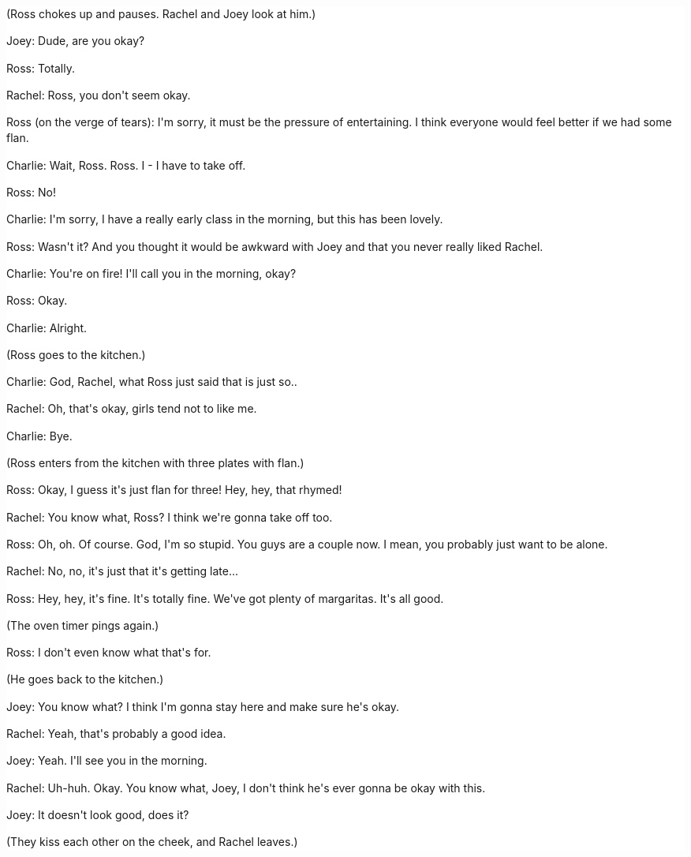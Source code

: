 (Ross chokes up and pauses. Rachel and Joey look at him.)

Joey: Dude, are you okay?

Ross: Totally.

Rachel: Ross, you don't seem okay.

Ross (on the verge of tears): I'm sorry, it must be the pressure of entertaining. I think everyone would feel better if we had some flan.

Charlie: Wait, Ross. Ross. I - I have to take off.

Ross: No!

Charlie: I'm sorry, I have a really early class in the morning, but this has been lovely.

Ross: Wasn't it? And you thought it would be awkward with Joey and that you never really liked Rachel.

Charlie: You're on fire! I'll call you in the morning, okay?

Ross: Okay.

Charlie: Alright.

(Ross goes to the kitchen.)

Charlie: God, Rachel, what Ross just said that is just so..

Rachel: Oh, that's okay, girls tend not to like me.

Charlie: Bye.

(Ross enters from the kitchen with three plates with flan.)

Ross: Okay, I guess it's just flan for three! Hey, hey, that rhymed!

Rachel: You know what, Ross? I think we're gonna take off too.

Ross: Oh, oh. Of course. God, I'm so stupid. You guys are a couple now. I mean, you probably just want to be alone.

Rachel: No, no, it's just that it's getting late...

Ross: Hey, hey, it's fine. It's totally fine. We've got plenty of margaritas. It's all good.

(The oven timer pings again.)

Ross: I don't even know what that's for.

(He goes back to the kitchen.)

Joey: You know what? I think I'm gonna stay here and make sure he's okay.

Rachel: Yeah, that's probably a good idea.

Joey: Yeah. I'll see you in the morning.

Rachel: Uh-huh. Okay. You know what, Joey, I don't think he's ever gonna be okay with this.

Joey: It doesn't look good, does it?

(They kiss each other on the cheek, and Rachel leaves.)
